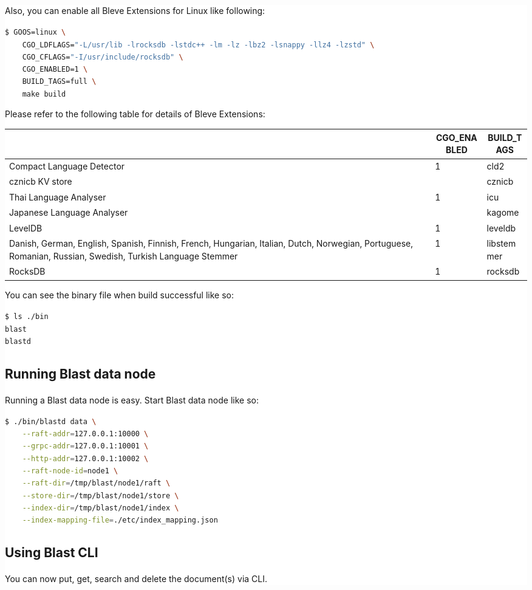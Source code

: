 Also, you can enable all Bleve Extensions for Linux like following:

```bash
$ GOOS=linux \
    CGO_LDFLAGS="-L/usr/lib -lrocksdb -lstdc++ -lm -lz -lbz2 -lsnappy -llz4 -lzstd" \
    CGO_CFLAGS="-I/usr/include/rocksdb" \
    CGO_ENABLED=1 \
    BUILD_TAGS=full \
    make build
```

Please refer to the following table for details of Bleve Extensions:

| | CGO_ENABLED | BUILD_TAGS |
| --- | --- | --- |
| Compact Language Detector | 1 | cld2 |
| cznicb KV store |  | cznicb |
| Thai Language Analyser | 1 | icu |
| Japanese Language Analyser |  | kagome |
| LevelDB | 1 | leveldb |
| Danish, German, English, Spanish, Finnish, French, Hungarian, Italian, Dutch, Norwegian, Portuguese, Romanian, Russian, Swedish, Turkish Language Stemmer | 1 | libstemmer |
| RocksDB | 1 | rocksdb |

You can see the binary file when build successful like so:

```bash
$ ls ./bin
blast
blastd
```

## Running Blast data node

Running a Blast data node is easy. Start Blast data node like so:

```bash
$ ./bin/blastd data \
    --raft-addr=127.0.0.1:10000 \
    --grpc-addr=127.0.0.1:10001 \
    --http-addr=127.0.0.1:10002 \
    --raft-node-id=node1 \
    --raft-dir=/tmp/blast/node1/raft \
    --store-dir=/tmp/blast/node1/store \
    --index-dir=/tmp/blast/node1/index \
    --index-mapping-file=./etc/index_mapping.json
```

## Using Blast CLI

You can now put, get, search and delete the document(s) via CLI.

